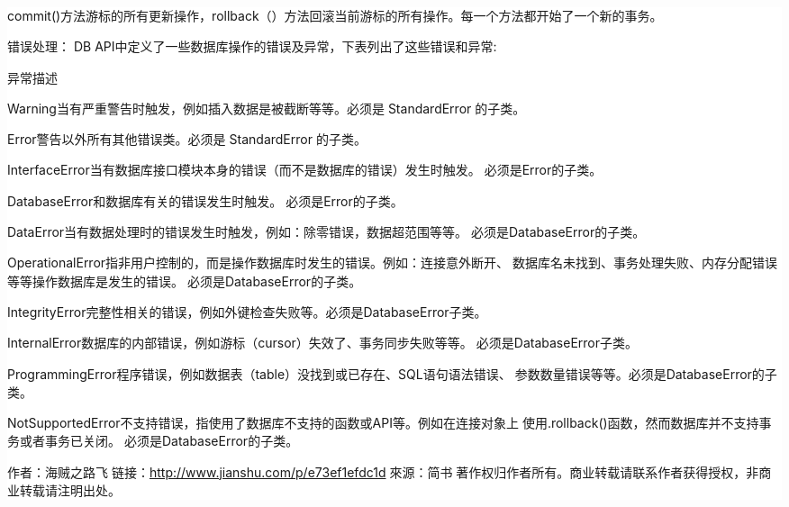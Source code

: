 commit()方法游标的所有更新操作，rollback（）方法回滚当前游标的所有操作。每一个方法都开始了一个新的事务。

错误处理：
DB API中定义了一些数据库操作的错误及异常，下表列出了这些错误和异常:

异常描述

Warning当有严重警告时触发，例如插入数据是被截断等等。必须是 StandardError 的子类。

Error警告以外所有其他错误类。必须是 StandardError 的子类。

InterfaceError当有数据库接口模块本身的错误（而不是数据库的错误）发生时触发。 必须是Error的子类。

DatabaseError和数据库有关的错误发生时触发。 必须是Error的子类。

DataError当有数据处理时的错误发生时触发，例如：除零错误，数据超范围等等。 必须是DatabaseError的子类。

OperationalError指非用户控制的，而是操作数据库时发生的错误。例如：连接意外断开、 数据库名未找到、事务处理失败、内存分配错误等等操作数据库是发生的错误。 必须是DatabaseError的子类。

IntegrityError完整性相关的错误，例如外键检查失败等。必须是DatabaseError子类。

InternalError数据库的内部错误，例如游标（cursor）失效了、事务同步失败等等。 必须是DatabaseError子类。

ProgrammingError程序错误，例如数据表（table）没找到或已存在、SQL语句语法错误、 参数数量错误等等。必须是DatabaseError的子类。

NotSupportedError不支持错误，指使用了数据库不支持的函数或API等。例如在连接对象上 使用.rollback()函数，然而数据库并不支持事务或者事务已关闭。 必须是DatabaseError的子类。

作者：海贼之路飞
链接：http://www.jianshu.com/p/e73ef1efdc1d
來源：简书
著作权归作者所有。商业转载请联系作者获得授权，非商业转载请注明出处。